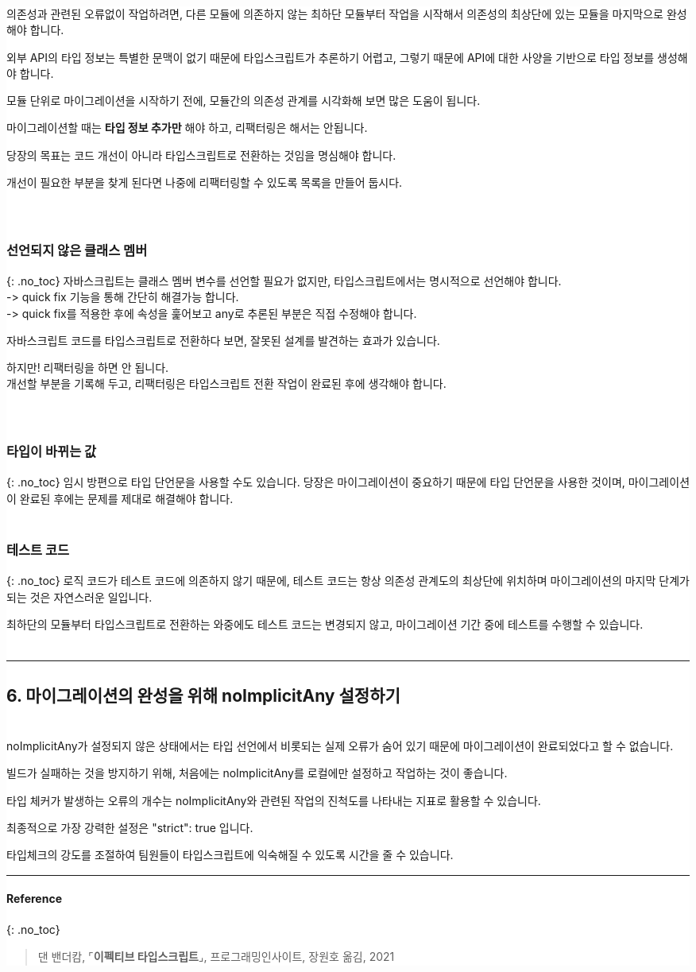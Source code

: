 의존성과 관련된 오류없이 작업하려면, 다른 모듈에 의존하지 않는 최하단 모듈부터 작업을 시작해서 의존성의 최상단에 있는 모듈을 마지막으로 완성해야 합니다.

외부 API의 타입 정보는 특별한 문맥이 없기 때문에 타입스크립트가 추론하기 어렵고, 그렇기 때문에 API에 대한 사양을 기반으로 타입 정보를 생성해야 합니다.

모듈 단위로 마이그레이션을 시작하기 전에, 모듈간의 의존성 관계를 시각화해 보면 많은 도움이 됩니다.

마이그레이션할 때는 **타입 정보 추가만** 해야 하고, 리팩터링은 해서는 안됩니다.

당장의 목표는 코드 개선이 아니라 타입스크립트로 전환하는 것임을 명심해야 합니다.

개선이 필요한 부분을 찾게 된다면 나중에 리팩터링할 수 있도록 목록을 만들어 둡시다.
<br/>
<br/>
<br/>

### 선언되지 않은 클래스 멤버
{: .no_toc}
자바스크립트는 클래스 멤버 변수를 선언할 필요가 없지만, 타입스크립트에서는 명시적으로 선언해야 합니다.  
-> quick fix 기능을 통해 간단히 해결가능 합니다.  
-> quick fix를 적용한 후에 속성을 훑어보고 any로 추론된 부분은 직접 수정해야 합니다.

자바스크립트 코드를 타입스크립트로 전환하다 보면, 잘못된 설계를 발견하는 효과가 있습니다.

하지만! 리팩터링을 하면 안 됩니다.  
개선할 부분을 기록해 두고, 리팩터링은 타입스크립트 전환 작업이 완료된 후에 생각해야 합니다.
<br/>
<br/>
<br/>

### 타입이 바뀌는 값
{: .no_toc}
임시 방편으로 타입 단언문을 사용할 수도 있습니다.
당장은 마이그레이션이 중요하기 때문에 타입 단언문을 사용한 것이며, 마이그레이션이 완료된 후에는 문제를 제대로 해결해야 합니다.
<br/>
<br/>

### 테스트 코드
{: .no_toc}
로직 코드가 테스트 코드에 의존하지 않기 때문에,
테스트 코드는 항상 의존성 관계도의 최상단에 위치하며 마이그레이션의 마지막 단계가 되는 것은 자연스러운 일입니다.

최하단의 모듈부터 타입스크립트로 전환하는 와중에도 테스트 코드는 변경되지 않고, 마이그레이션 기간 중에 테스트를 수행할 수 있습니다.
<br/>
<br/>

---

## 6. 마이그레이션의 완성을 위해 noImplicitAny 설정하기
<br/>
noImplicitAny가 설정되지 않은 상태에서는 타입 선언에서 비롯되는 실제 오류가 숨어 있기 때문에 마이그레이션이 완료되었다고 할 수 없습니다.

빌드가 실패하는 것을 방지하기 위해, 처음에는 noImplicitAny를 로컬에만 설정하고 작업하는 것이 좋습니다.

타입 체커가 발생하는 오류의 개수는 noImplicitAny와 관련된 작업의 진척도를 나타내는 지표로 활용할 수 있습니다.

최종적으로 가장 강력한 설정은 "strict": true 입니다.

타입체크의 강도를 조절하여 팀원들이 타입스크립트에 익숙해질 수 있도록 시간을 줄 수 있습니다.

---
#### Reference
{: .no_toc}
>댄 밴더캄, ⌜**이펙티브 타입스크립트**⌟, 프로그래밍인사이트, 장원호 옮김, 2021


